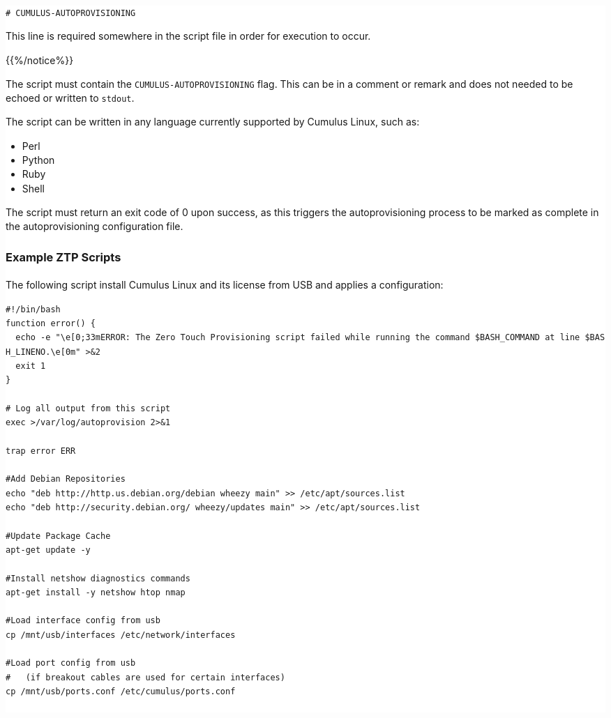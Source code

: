     # CUMULUS-AUTOPROVISIONING

This line is required somewhere in the script file in order for
execution to occur.

{{%/notice%}}

The script must contain the `CUMULUS-AUTOPROVISIONING` flag. This can be
in a comment or remark and does not needed to be echoed or written to
`stdout`.

The script can be written in any language currently supported by Cumulus
Linux, such as:

  - Perl
  - Python
  - Ruby
  - Shell

The script must return an exit code of 0 upon success, as this triggers
the autoprovisioning process to be marked as complete in the
autoprovisioning configuration file.

### Example ZTP Scripts

The following script install Cumulus Linux and its license from USB and
applies a configuration:

    #!/bin/bash
    function error() {
      echo -e "\e[0;33mERROR: The Zero Touch Provisioning script failed while running the command $BASH_COMMAND at line $BASH_LINENO.\e[0m" >&2
      exit 1
    }
     
    # Log all output from this script
    exec >/var/log/autoprovision 2>&1
     
    trap error ERR
     
    #Add Debian Repositories
    echo "deb http://http.us.debian.org/debian wheezy main" >> /etc/apt/sources.list
    echo "deb http://security.debian.org/ wheezy/updates main" >> /etc/apt/sources.list
     
    #Update Package Cache
    apt-get update -y
     
    #Install netshow diagnostics commands
    apt-get install -y netshow htop nmap
     
    #Load interface config from usb
    cp /mnt/usb/interfaces /etc/network/interfaces
     
    #Load port config from usb
    #   (if breakout cables are used for certain interfaces)
    cp /mnt/usb/ports.conf /etc/cumulus/ports.conf
     